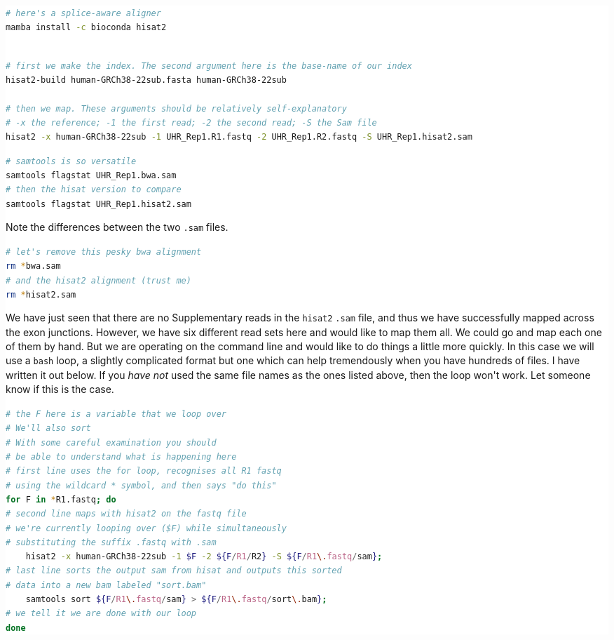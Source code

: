 
```bash
# here's a splice-aware aligner
mamba install -c bioconda hisat2
```

```bash

# first we make the index. The second argument here is the base-name of our index
hisat2-build human-GRCh38-22sub.fasta human-GRCh38-22sub

# then we map. These arguments should be relatively self-explanatory
# -x the reference; -1 the first read; -2 the second read; -S the Sam file
hisat2 -x human-GRCh38-22sub -1 UHR_Rep1.R1.fastq -2 UHR_Rep1.R2.fastq -S UHR_Rep1.hisat2.sam
```

```bash
# samtools is so versatile
samtools flagstat UHR_Rep1.bwa.sam
# then the hisat version to compare
samtools flagstat UHR_Rep1.hisat2.sam
```
Note the differences between the two `.sam` files.

```bash
# let's remove this pesky bwa alignment
rm *bwa.sam
# and the hisat2 alignment (trust me)
rm *hisat2.sam
```

We have just seen that there are no Supplementary reads in the `hisat2` `.sam` file, and thus we have successfully mapped across the exon junctions. However, we have six different read sets here and would like to map them all. We could go and map each one of them by hand. But we are operating on the command line and would like to do things a little more quickly. In this case we will use a `bash` loop, a slightly complicated format but one which can help tremendously when you have hundreds of files. I have written it out below. If you *have not* used the same file names as the ones listed above, then the loop won't work. Let someone know if this is the case.

```bash
# the F here is a variable that we loop over
# We'll also sort
# With some careful examination you should
# be able to understand what is happening here
# first line uses the for loop, recognises all R1 fastq
# using the wildcard * symbol, and then says "do this"
for F in *R1.fastq; do
# second line maps with hisat2 on the fastq file
# we're currently looping over ($F) while simultaneously
# substituting the suffix .fastq with .sam
    hisat2 -x human-GRCh38-22sub -1 $F -2 ${F/R1/R2} -S ${F/R1\.fastq/sam};
# last line sorts the output sam from hisat and outputs this sorted
# data into a new bam labeled "sort.bam"
    samtools sort ${F/R1\.fastq/sam} > ${F/R1\.fastq/sort\.bam};
# we tell it we are done with our loop
done
```
